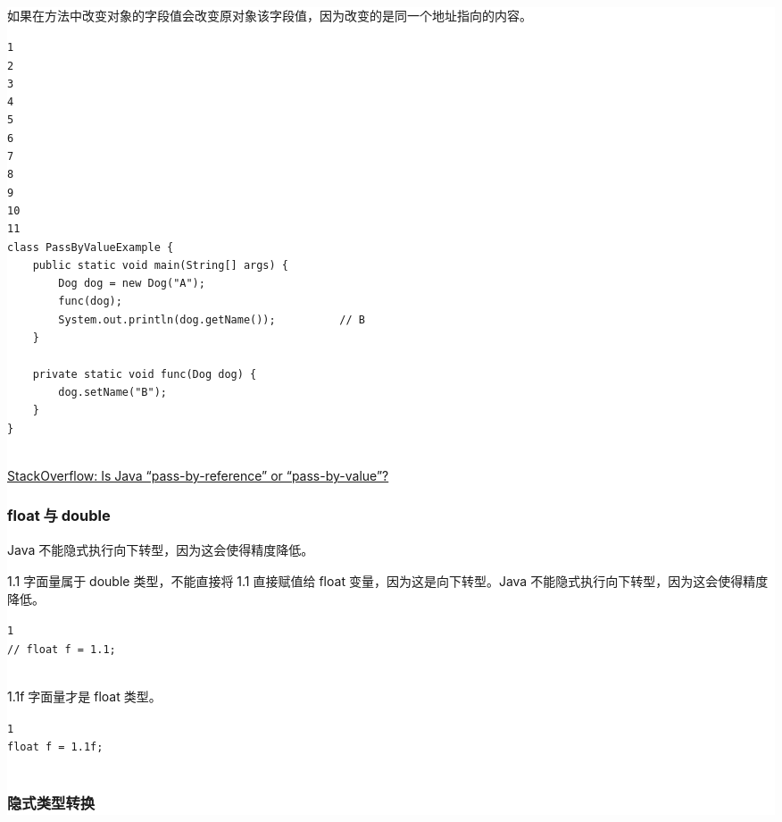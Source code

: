 如果在方法中改变对象的字段值会改变原对象该字段值，因为改变的是同一个地址指向的内容。

```
1
2
3
4
5
6
7
8
9
10
11
class PassByValueExample {
    public static void main(String[] args) {
        Dog dog = new Dog("A");
        func(dog);
        System.out.println(dog.getName());          // B
    }

    private static void func(Dog dog) {
        dog.setName("B");
    }
}


```

[StackOverflow: Is Java “pass-by-reference” or “pass-by-value”?](https://stackoverflow.com/questions/40480/is-java-pass-by-reference-or-pass-by-value)

### float 与 double

Java 不能隐式执行向下转型，因为这会使得精度降低。

1.1 字面量属于 double 类型，不能直接将 1.1 直接赋值给 float 变量，因为这是向下转型。Java 不能隐式执行向下转型，因为这会使得精度降低。

```
1
// float f = 1.1;


```

1.1f 字面量才是 float 类型。

```
1
float f = 1.1f;


```

### 隐式类型转换

